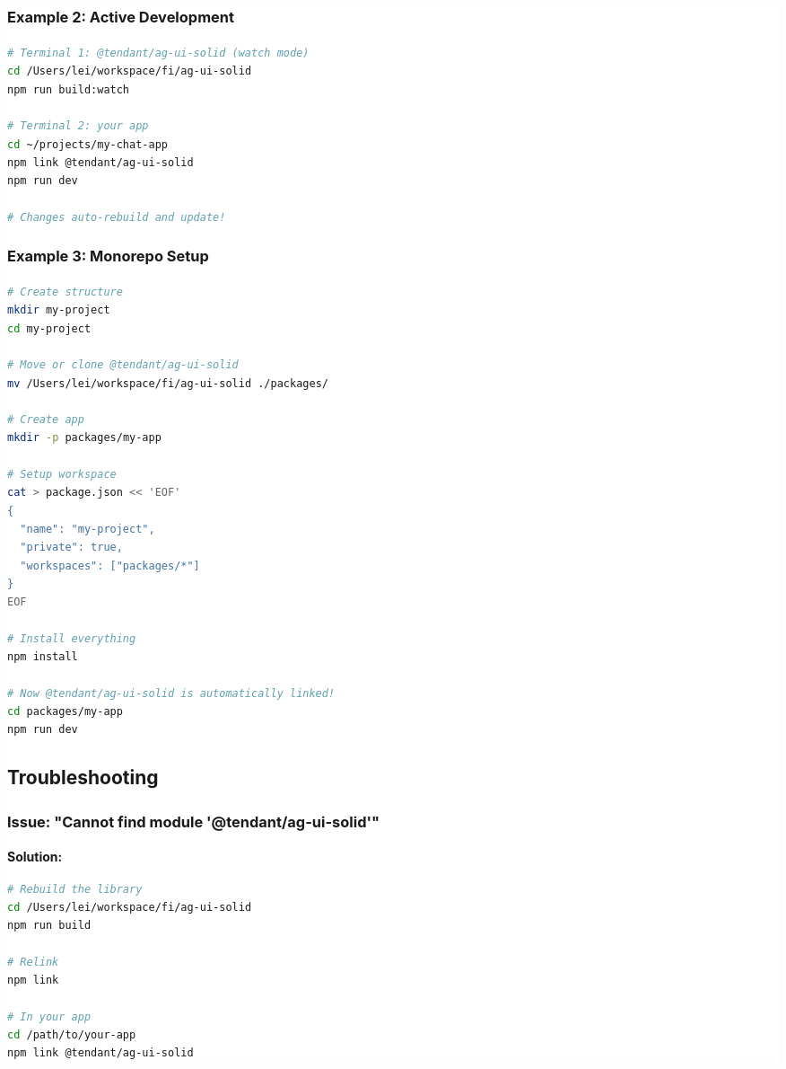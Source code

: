 ### Example 2: Active Development

```bash
# Terminal 1: @tendant/ag-ui-solid (watch mode)
cd /Users/lei/workspace/fi/ag-ui-solid
npm run build:watch

# Terminal 2: your app
cd ~/projects/my-chat-app
npm link @tendant/ag-ui-solid
npm run dev

# Changes auto-rebuild and update!
```

### Example 3: Monorepo Setup

```bash
# Create structure
mkdir my-project
cd my-project

# Move or clone @tendant/ag-ui-solid
mv /Users/lei/workspace/fi/ag-ui-solid ./packages/

# Create app
mkdir -p packages/my-app

# Setup workspace
cat > package.json << 'EOF'
{
  "name": "my-project",
  "private": true,
  "workspaces": ["packages/*"]
}
EOF

# Install everything
npm install

# Now @tendant/ag-ui-solid is automatically linked!
cd packages/my-app
npm run dev
```

## Troubleshooting

### Issue: "Cannot find module '@tendant/ag-ui-solid'"

**Solution:**

```bash
# Rebuild the library
cd /Users/lei/workspace/fi/ag-ui-solid
npm run build

# Relink
npm link

# In your app
cd /path/to/your-app
npm link @tendant/ag-ui-solid
```
